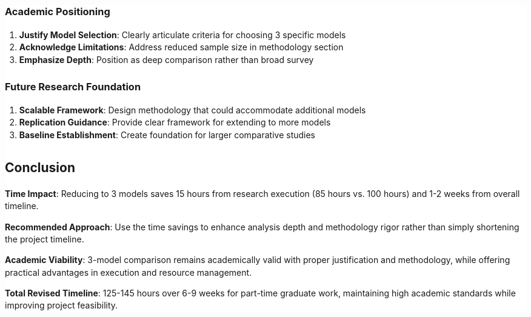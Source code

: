 ### Academic Positioning
1. **Justify Model Selection**: Clearly articulate criteria for choosing 3 specific models
2. **Acknowledge Limitations**: Address reduced sample size in methodology section
3. **Emphasize Depth**: Position as deep comparison rather than broad survey

### Future Research Foundation
1. **Scalable Framework**: Design methodology that could accommodate additional models
2. **Replication Guidance**: Provide clear framework for extending to more models
3. **Baseline Establishment**: Create foundation for larger comparative studies

## Conclusion

**Time Impact**: Reducing to 3 models saves 15 hours from research execution (85 hours vs. 100 hours) and 1-2 weeks from overall timeline.

**Recommended Approach**: Use the time savings to enhance analysis depth and methodology rigor rather than simply shortening the project timeline.

**Academic Viability**: 3-model comparison remains academically valid with proper justification and methodology, while offering practical advantages in execution and resource management.

**Total Revised Timeline**: 125-145 hours over 6-9 weeks for part-time graduate work, maintaining high academic standards while improving project feasibility.
